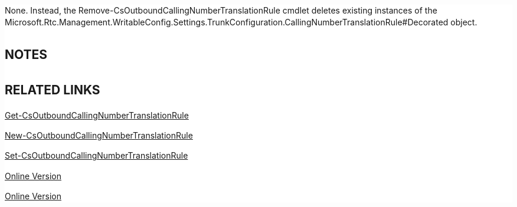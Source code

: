 ###  
None.
Instead, the Remove-CsOutboundCallingNumberTranslationRule cmdlet deletes existing instances of the Microsoft.Rtc.Management.WritableConfig.Settings.TrunkConfiguration.CallingNumberTranslationRule#Decorated object.

## NOTES

## RELATED LINKS

[Get-CsOutboundCallingNumberTranslationRule]()

[New-CsOutboundCallingNumberTranslationRule]()

[Set-CsOutboundCallingNumberTranslationRule]()

[Online Version](http://technet.microsoft.com/EN-US/library/41ca92c9-7c2e-44e0-8ec8-9f39843b73e7(OCS.15).aspx)

[Online Version](http://technet.microsoft.com/EN-US/library/41ca92c9-7c2e-44e0-8ec8-9f39843b73e7(OCS.16).aspx)

